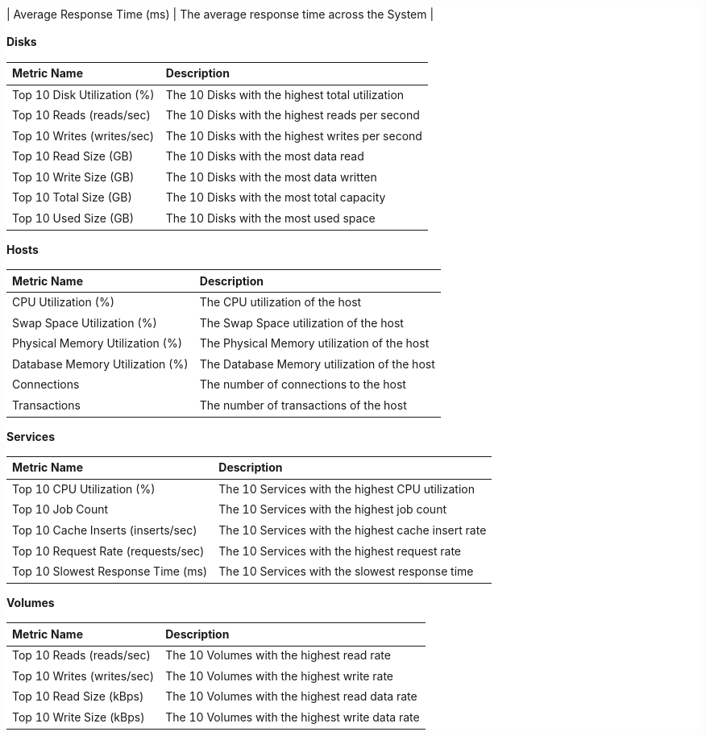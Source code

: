 | Average Response Time (ms) | The average response time across the System |

**Disks**

| Metric Name  |  Description |
|:------------- |:-------------|
| Top 10 Disk Utilization (%) | The 10 Disks with the highest total utilization  |
| Top 10 Reads (reads/sec) | The 10 Disks with the highest reads per second |
| Top 10 Writes (writes/sec) | The 10 Disks with the highest writes per second |
| Top 10 Read Size (GB) | The 10 Disks with the most data read |
| Top 10 Write Size (GB) | The 10 Disks with the most data written |
| Top 10 Total Size (GB) | The 10 Disks with the most total capacity |
| Top 10 Used Size (GB)  | The 10 Disks with the most used space |

**Hosts**

| Metric Name  |  Description |
|:------------- |:-------------|
| CPU Utilization (%) | The CPU utilization of the host  |
| Swap Space Utilization (%) | The Swap Space utilization of the host  |
| Physical Memory Utilization (%) | The Physical Memory utilization of the host  |
| Database Memory Utilization (%) | The Database Memory utilization of the host  |
| Connections | The number of connections to the host  |
| Transactions | The number of transactions of the host  |

**Services**

| Metric Name  |  Description |
|:------------- |:-------------|
| Top 10 CPU Utilization (%) | The 10 Services with the highest CPU utilization  |
| Top 10 Job Count | The 10 Services with the highest job count  |
| Top 10 Cache Inserts (inserts/sec) | The 10 Services with the highest cache insert rate  |
| Top 10 Request Rate (requests/sec) | The 10 Services with the highest request rate  |
| Top 10 Slowest Response Time (ms) | The 10 Services with the slowest response time  |

**Volumes**

| Metric Name  |  Description |
|:------------- |:-------------|
| Top 10 Reads (reads/sec) | The 10 Volumes with the highest read rate  |
| Top 10 Writes (writes/sec) | The 10 Volumes with the highest write rate  |
| Top 10 Read Size (kBps) | The 10 Volumes with the highest read data rate  |
| Top 10 Write Size (kBps) | The 10 Volumes with the highest write data rate  |
